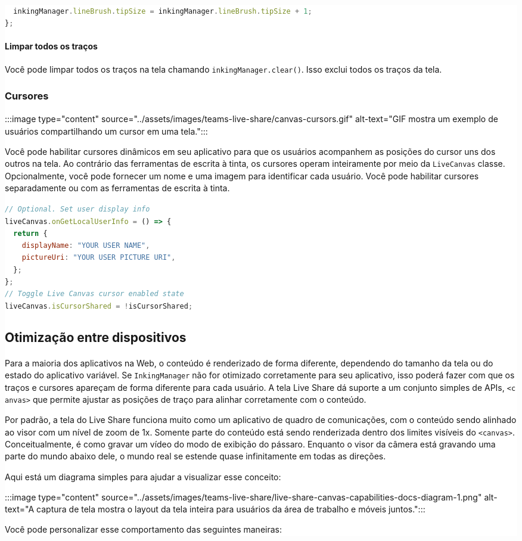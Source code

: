 ```javascript
  inkingManager.lineBrush.tipSize = inkingManager.lineBrush.tipSize + 1;
};
```

#### <a name="clear-all-strokes"></a>Limpar todos os traços

Você pode limpar todos os traços na tela chamando `inkingManager.clear()`. Isso exclui todos os traços da tela.

### <a name="cursors"></a>Cursores

:::image type="content" source="../assets/images/teams-live-share/canvas-cursors.gif" alt-text="GIF mostra um exemplo de usuários compartilhando um cursor em uma tela.":::

Você pode habilitar cursores dinâmicos em seu aplicativo para que os usuários acompanhem as posições do cursor uns dos outros na tela. Ao contrário das ferramentas de escrita à tinta, os cursores operam inteiramente por meio da `LiveCanvas` classe. Opcionalmente, você pode fornecer um nome e uma imagem para identificar cada usuário. Você pode habilitar cursores separadamente ou com as ferramentas de escrita à tinta.

```javascript
// Optional. Set user display info
liveCanvas.onGetLocalUserInfo = () => {
  return {
    displayName: "YOUR USER NAME",
    pictureUri: "YOUR USER PICTURE URI",
  };
};
// Toggle Live Canvas cursor enabled state
liveCanvas.isCursorShared = !isCursorShared;
```

## <a name="optimizing-across-devices"></a>Otimização entre dispositivos

Para a maioria dos aplicativos na Web, o conteúdo é renderizado de forma diferente, dependendo do tamanho da tela ou do estado do aplicativo variável. Se `InkingManager` não for otimizado corretamente para seu aplicativo, isso poderá fazer com que os traços e cursores apareçam de forma diferente para cada usuário. A tela Live Share dá suporte a um conjunto simples de APIs, `<canvas>` que permite ajustar as posições de traço para alinhar corretamente com o conteúdo.

Por padrão, a tela do Live Share funciona muito como um aplicativo de quadro de comunicações, com o conteúdo sendo alinhado ao visor com um nível de zoom de 1x. Somente parte do conteúdo está sendo renderizada dentro dos limites visíveis do `<canvas>`. Conceitualmente, é como gravar um vídeo do modo de exibição do pássaro. Enquanto o visor da câmera está gravando uma parte do mundo abaixo dele, o mundo real se estende quase infinitamente em todas as direções.

Aqui está um diagrama simples para ajudar a visualizar esse conceito:

:::image type="content" source="../assets/images/teams-live-share/live-share-canvas-capabilities-docs-diagram-1.png" alt-text="A captura de tela mostra o layout da tela inteira para usuários da área de trabalho e móveis juntos.":::

Você pode personalizar esse comportamento das seguintes maneiras:
